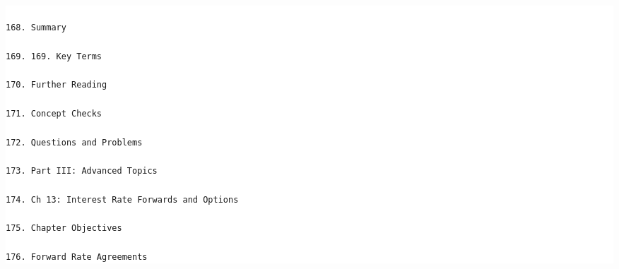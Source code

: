                                                                                                                                                                                                                                                                                                                                                                                                                                                                                                                                                                                                                                            168. Summary
                                                                                                                                                                                                                                                                                                                                                                                                                                                                                                                                                                                                                                           169. 169. Key Terms
                                                                                                                                                                                                                                                                                                                                                                                                                                                                                                                                                                                                                                           170. Further Reading
                                                                                                                                                                                                                                                                                                                                                                                                                                                                                                                                                                                                                                           171. Concept Checks
                                                                                                                                                                                                                                                                                                                                                                                                                                                                                                                                                                                                                                           172. Questions and Problems
                                                                                                                                                                                                                                                                                                                                                                                                                                                                                                                                                                                                                                           173. Part III: Advanced Topics
                                                                                                                                                                                                                                                                                                                                                                                                                                                                                                                                                                                                                                           174. Ch 13: Interest Rate Forwards and Options
                                                                                                                                                                                                                                                                                                                                                                                                                                                                                                                                                                                                                                           175. Chapter Objectives
                                                                                                                                                                                                                                                                                                                                                                                                                                                                                                                                                                                                                                           176. Forward Rate Agreements